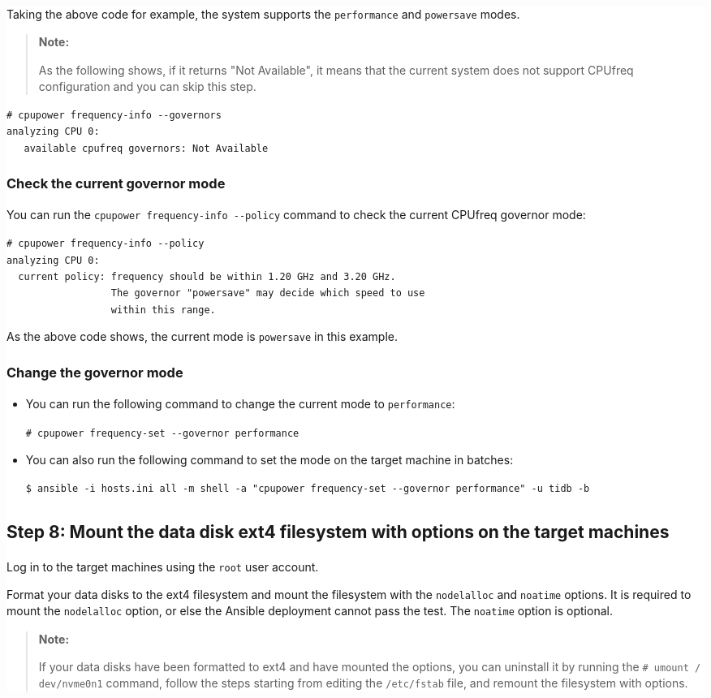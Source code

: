 Taking the above code for example, the system supports the `performance` and `powersave` modes.

> **Note:**
>
> As the following shows, if it returns "Not Available", it means that the current system does not support CPUfreq configuration and you can skip this step.

```
# cpupower frequency-info --governors
analyzing CPU 0:
   available cpufreq governors: Not Available
```

### Check the current governor mode

You can run the `cpupower frequency-info --policy` command to check the current CPUfreq governor mode:

```
# cpupower frequency-info --policy
analyzing CPU 0:
  current policy: frequency should be within 1.20 GHz and 3.20 GHz.
                  The governor "powersave" may decide which speed to use
                  within this range.
```

As the above code shows, the current mode is `powersave` in this example.

### Change the governor mode

- You can run the following command to change the current mode to `performance`:

    ```
    # cpupower frequency-set --governor performance
    ```

- You can also run the following command to set the mode on the target machine in batches:

    ```
    $ ansible -i hosts.ini all -m shell -a "cpupower frequency-set --governor performance" -u tidb -b
    ```

## Step 8: Mount the data disk ext4 filesystem with options on the target machines

Log in to the target machines using the `root` user account.

Format your data disks to the ext4 filesystem and mount the filesystem with the `nodelalloc` and `noatime` options. It is required to mount the `nodelalloc` option, or else the Ansible deployment cannot pass the test. The `noatime` option is optional.

> **Note:**
>
> If your data disks have been formatted to ext4 and have mounted the options, you can uninstall it by running the `# umount /dev/nvme0n1` command, follow the steps starting from editing the `/etc/fstab` file, and remount the filesystem with options.
